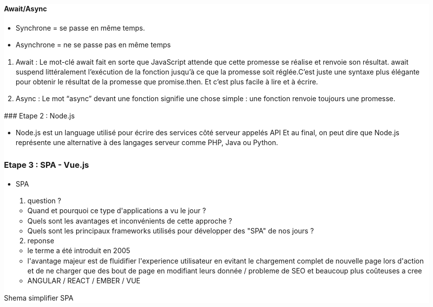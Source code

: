 #### Await/Async

* Synchrone = se passe en même temps.

* Asynchrone = ne se passe pas en même temps

1. Await : Le mot-clé await fait en sorte que JavaScript attende que cette promesse se réalise et renvoie son résultat. await suspend littéralement l’exécution de la fonction jusqu’à ce que la promesse soit réglée.C’est juste une syntaxe plus élégante pour obtenir le résultat de la promesse que promise.then. Et c’est plus facile à lire et à écrire.

2. Async : Le mot “async” devant une fonction signifie une chose simple : une fonction renvoie toujours une promesse.

### Etape 2 : Node.js

* Node.js est un language utilisé pour écrire des services côté serveur appelés API Et au final, on peut dire que Node.js représente une alternative à des langages serveur comme PHP, Java ou Python.

### Etape 3 : SPA - Vue.js

* SPA
    1. question ?
    * Quand et pourquoi ce type d'applications a vu le jour ?
    * Quels sont les avantages et inconvénients de cette approche ?
    * Quels sont les principaux frameworks utilisés pour développer des "SPA" de nos jours ? 

    2. reponse
    * le terme a été introduit en 2005
    * l'avantage majeur est de fluidifier l'experience utilisateur en evitant le chargement complet de nouvelle page lors d'action et de ne charger que des bout de page en modifiant leurs donnée / probleme de SEO et beaucoup plus coûteuses a cree
    * ANGULAR / REACT / EMBER / VUE

Shema simplifier SPA